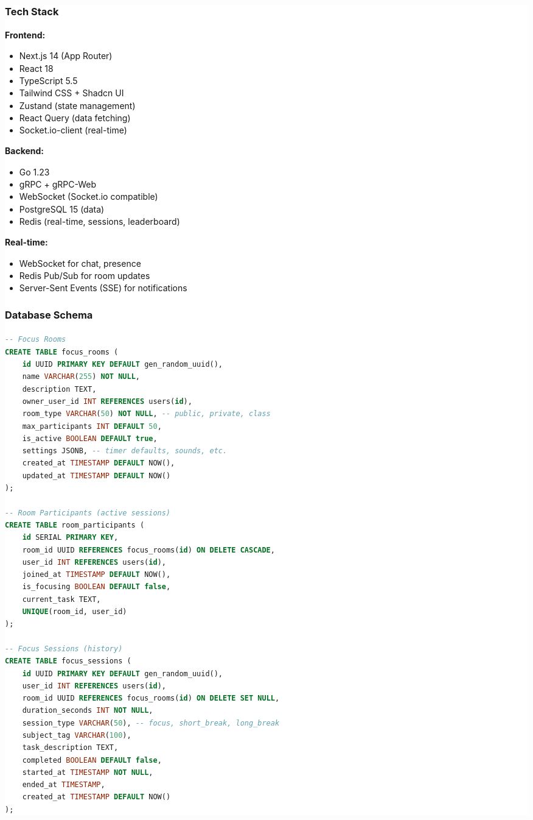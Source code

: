 ### Tech Stack

**Frontend:**
- Next.js 14 (App Router)
- React 18
- TypeScript 5.5
- Tailwind CSS + Shadcn UI
- Zustand (state management)
- React Query (data fetching)
- Socket.io-client (real-time)

**Backend:**
- Go 1.23
- gRPC + gRPC-Web
- WebSocket (Socket.io compatible)
- PostgreSQL 15 (data)
- Redis (real-time, sessions, leaderboard)

**Real-time:**
- WebSocket for chat, presence
- Redis Pub/Sub for room updates
- Server-Sent Events (SSE) for notifications

### Database Schema

```sql
-- Focus Rooms
CREATE TABLE focus_rooms (
    id UUID PRIMARY KEY DEFAULT gen_random_uuid(),
    name VARCHAR(255) NOT NULL,
    description TEXT,
    owner_user_id INT REFERENCES users(id),
    room_type VARCHAR(50) NOT NULL, -- public, private, class
    max_participants INT DEFAULT 50,
    is_active BOOLEAN DEFAULT true,
    settings JSONB, -- timer defaults, sounds, etc.
    created_at TIMESTAMP DEFAULT NOW(),
    updated_at TIMESTAMP DEFAULT NOW()
);

-- Room Participants (active sessions)
CREATE TABLE room_participants (
    id SERIAL PRIMARY KEY,
    room_id UUID REFERENCES focus_rooms(id) ON DELETE CASCADE,
    user_id INT REFERENCES users(id),
    joined_at TIMESTAMP DEFAULT NOW(),
    is_focusing BOOLEAN DEFAULT false,
    current_task TEXT,
    UNIQUE(room_id, user_id)
);

-- Focus Sessions (history)
CREATE TABLE focus_sessions (
    id UUID PRIMARY KEY DEFAULT gen_random_uuid(),
    user_id INT REFERENCES users(id),
    room_id UUID REFERENCES focus_rooms(id) ON DELETE SET NULL,
    duration_seconds INT NOT NULL,
    session_type VARCHAR(50), -- focus, short_break, long_break
    subject_tag VARCHAR(100),
    task_description TEXT,
    completed BOOLEAN DEFAULT false,
    started_at TIMESTAMP NOT NULL,
    ended_at TIMESTAMP,
    created_at TIMESTAMP DEFAULT NOW()
);
```
